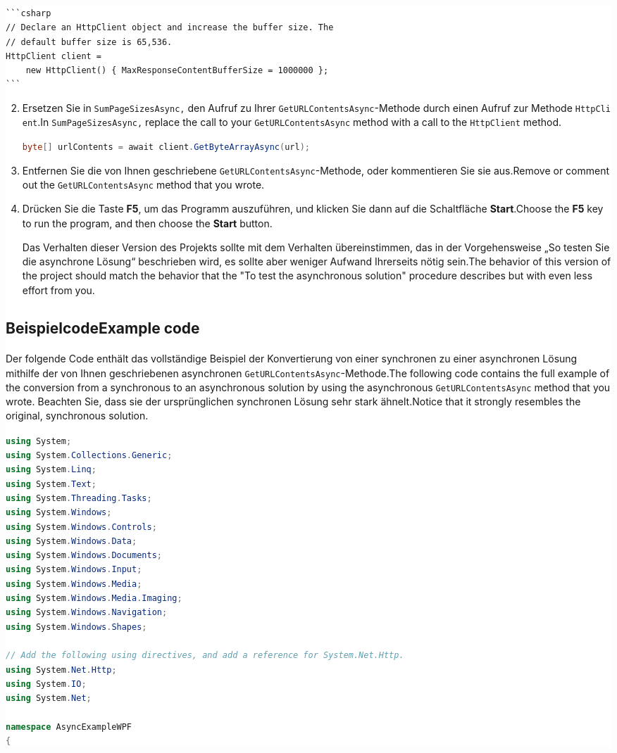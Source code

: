    ```csharp
    // Declare an HttpClient object and increase the buffer size. The
    // default buffer size is 65,536.
    HttpClient client =
        new HttpClient() { MaxResponseContentBufferSize = 1000000 };
    ```

2. <span data-ttu-id="1a280-252">Ersetzen Sie in `SumPageSizesAsync,` den Aufruf zu Ihrer `GetURLContentsAsync`-Methode durch einen Aufruf zur Methode `HttpClient`.</span><span class="sxs-lookup"><span data-stu-id="1a280-252">In `SumPageSizesAsync,` replace the call to your `GetURLContentsAsync` method with a call to the `HttpClient` method.</span></span>

    ```csharp
    byte[] urlContents = await client.GetByteArrayAsync(url);
    ```

3. <span data-ttu-id="1a280-253">Entfernen Sie die von Ihnen geschriebene `GetURLContentsAsync`-Methode, oder kommentieren Sie sie aus.</span><span class="sxs-lookup"><span data-stu-id="1a280-253">Remove or comment out the `GetURLContentsAsync` method that you wrote.</span></span>

4. <span data-ttu-id="1a280-254">Drücken Sie die Taste **F5**, um das Programm auszuführen, und klicken Sie dann auf die Schaltfläche **Start**.</span><span class="sxs-lookup"><span data-stu-id="1a280-254">Choose the **F5** key to run the program, and then choose the **Start** button.</span></span>

     <span data-ttu-id="1a280-255">Das Verhalten dieser Version des Projekts sollte mit dem Verhalten übereinstimmen, das in der Vorgehensweise „So testen Sie die asynchrone Lösung“ beschrieben wird, es sollte aber weniger Aufwand Ihrerseits nötig sein.</span><span class="sxs-lookup"><span data-stu-id="1a280-255">The behavior of this version of the project should match the behavior that the "To test the asynchronous solution" procedure describes but with even less effort from you.</span></span>

## <a name="example-code"></a><span data-ttu-id="1a280-256">Beispielcode</span><span class="sxs-lookup"><span data-stu-id="1a280-256">Example code</span></span>

<span data-ttu-id="1a280-257">Der folgende Code enthält das vollständige Beispiel der Konvertierung von einer synchronen zu einer asynchronen Lösung mithilfe der von Ihnen geschriebenen asynchronen `GetURLContentsAsync`-Methode.</span><span class="sxs-lookup"><span data-stu-id="1a280-257">The following code contains the full example of the conversion from a synchronous to an asynchronous solution by using the asynchronous `GetURLContentsAsync` method that you wrote.</span></span> <span data-ttu-id="1a280-258">Beachten Sie, dass sie der ursprünglichen synchronen Lösung sehr stark ähnelt.</span><span class="sxs-lookup"><span data-stu-id="1a280-258">Notice that it strongly resembles the original, synchronous solution.</span></span>

```csharp
using System;
using System.Collections.Generic;
using System.Linq;
using System.Text;
using System.Threading.Tasks;
using System.Windows;
using System.Windows.Controls;
using System.Windows.Data;
using System.Windows.Documents;
using System.Windows.Input;
using System.Windows.Media;
using System.Windows.Media.Imaging;
using System.Windows.Navigation;
using System.Windows.Shapes;

// Add the following using directives, and add a reference for System.Net.Http.
using System.Net.Http;
using System.IO;
using System.Net;

namespace AsyncExampleWPF
{
```